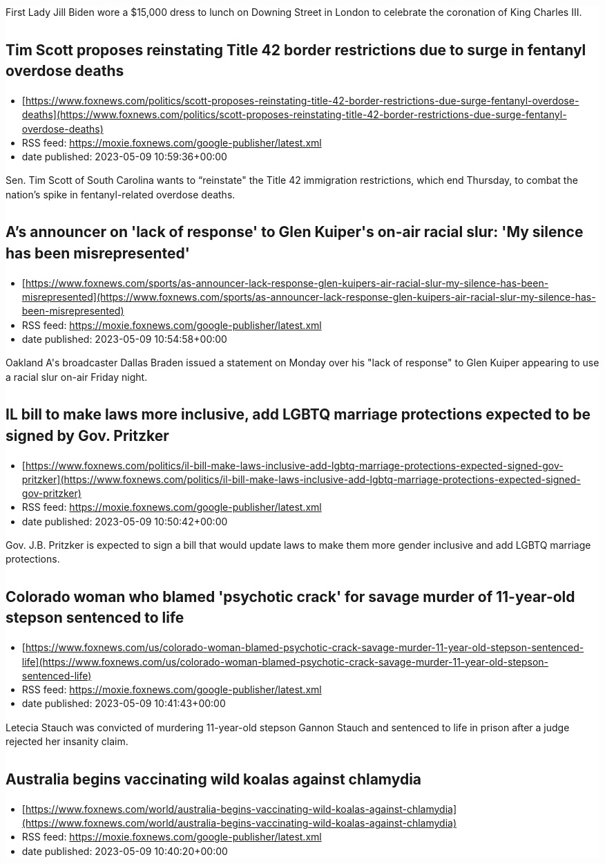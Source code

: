 First Lady Jill Biden wore a $15,000 dress to lunch on Downing Street in London to celebrate the coronation of King Charles III.

## Tim Scott proposes reinstating Title 42 border restrictions due to surge in fentanyl overdose deaths
 - [https://www.foxnews.com/politics/scott-proposes-reinstating-title-42-border-restrictions-due-surge-fentanyl-overdose-deaths](https://www.foxnews.com/politics/scott-proposes-reinstating-title-42-border-restrictions-due-surge-fentanyl-overdose-deaths)
 - RSS feed: https://moxie.foxnews.com/google-publisher/latest.xml
 - date published: 2023-05-09 10:59:36+00:00

Sen. Tim Scott of South Carolina wants to “reinstate&quot; the Title 42 immigration restrictions, which end Thursday, to combat the nation’s spike in fentanyl-related overdose deaths.

## A’s announcer on 'lack of response' to Glen Kuiper's on-air racial slur: 'My silence has been misrepresented'
 - [https://www.foxnews.com/sports/as-announcer-lack-response-glen-kuipers-air-racial-slur-my-silence-has-been-misrepresented](https://www.foxnews.com/sports/as-announcer-lack-response-glen-kuipers-air-racial-slur-my-silence-has-been-misrepresented)
 - RSS feed: https://moxie.foxnews.com/google-publisher/latest.xml
 - date published: 2023-05-09 10:54:58+00:00

Oakland A&apos;s broadcaster Dallas Braden issued a statement on Monday over his &quot;lack of response&quot; to Glen Kuiper appearing to use a racial slur on-air Friday night.

## IL bill to make laws more inclusive, add LGBTQ marriage protections expected to be signed by Gov. Pritzker
 - [https://www.foxnews.com/politics/il-bill-make-laws-inclusive-add-lgbtq-marriage-protections-expected-signed-gov-pritzker](https://www.foxnews.com/politics/il-bill-make-laws-inclusive-add-lgbtq-marriage-protections-expected-signed-gov-pritzker)
 - RSS feed: https://moxie.foxnews.com/google-publisher/latest.xml
 - date published: 2023-05-09 10:50:42+00:00

Gov. J.B. Pritzker is expected to sign a bill that would update laws to make them more gender inclusive and add LGBTQ marriage protections.

## Colorado woman who blamed 'psychotic crack' for savage murder of 11-year-old stepson sentenced to life
 - [https://www.foxnews.com/us/colorado-woman-blamed-psychotic-crack-savage-murder-11-year-old-stepson-sentenced-life](https://www.foxnews.com/us/colorado-woman-blamed-psychotic-crack-savage-murder-11-year-old-stepson-sentenced-life)
 - RSS feed: https://moxie.foxnews.com/google-publisher/latest.xml
 - date published: 2023-05-09 10:41:43+00:00

Letecia Stauch was convicted of murdering 11-year-old stepson Gannon Stauch and sentenced to life in prison after a judge rejected her insanity claim.

## Australia begins vaccinating wild koalas against chlamydia
 - [https://www.foxnews.com/world/australia-begins-vaccinating-wild-koalas-against-chlamydia](https://www.foxnews.com/world/australia-begins-vaccinating-wild-koalas-against-chlamydia)
 - RSS feed: https://moxie.foxnews.com/google-publisher/latest.xml
 - date published: 2023-05-09 10:40:20+00:00
